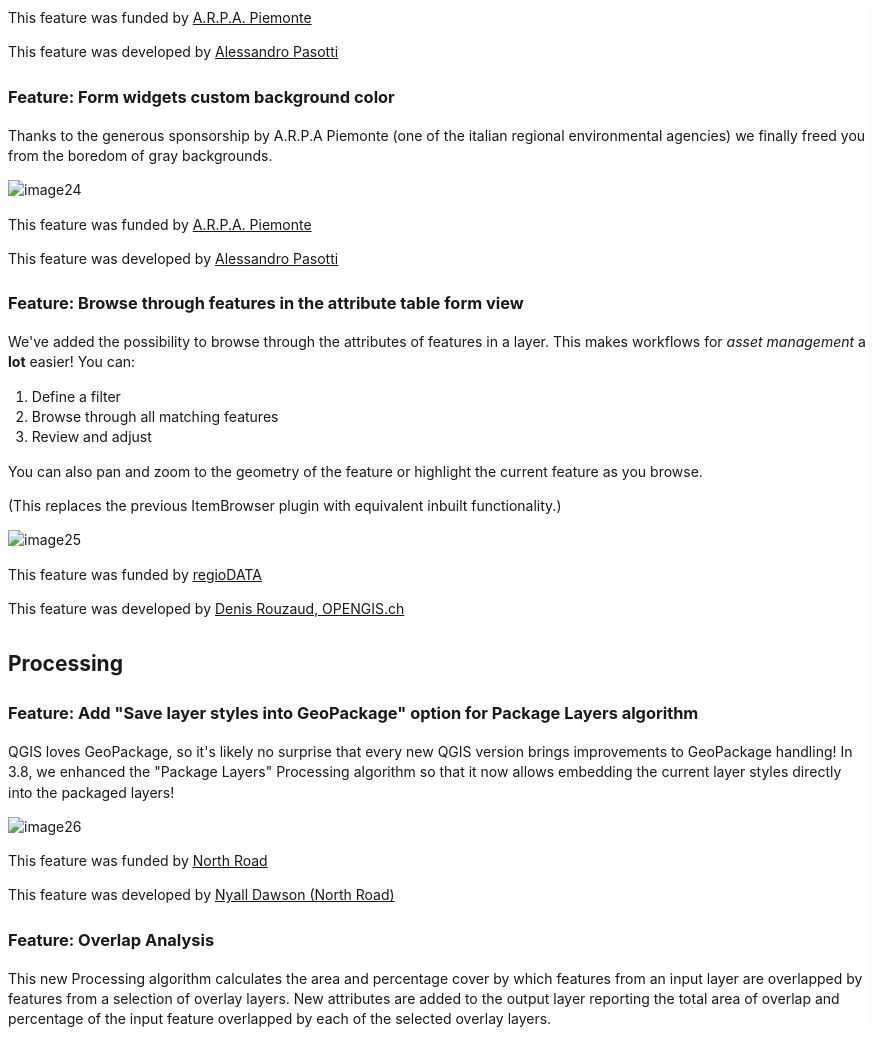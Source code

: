 This feature was funded by [A.R.P.A. Piemonte](http://www.arpa.piemonte.it)

This feature was developed by [Alessandro Pasotti](https://www.itopen.it)

### Feature: Form widgets custom background color

Thanks to the generous sponsorship by A.R.P.A Piemonte (one of the italian regional environmental agencies) we finally freed you from the boredom of gray backgrounds.

![image24](images/entries/8627ae1acd4ed30ae116e3b79679ecb5cad3241a.gif)

This feature was funded by [A.R.P.A. Piemonte](http://www.arpa.piemonte.it)

This feature was developed by [Alessandro Pasotti](https://www.itopen.it)

### Feature: Browse through features in the attribute table form view

We\'ve added the possibility to browse through the attributes of features in a layer. This makes workflows for *asset management* a **lot** easier! You can:

1.  Define a filter
2.  Browse through all matching features
3.  Review and adjust

You can also pan and zoom to the geometry of the feature or highlight the current feature as you browse.

(This replaces the previous ItemBrowser plugin with equivalent inbuilt functionality.)

![image25](images/entries/f034aaf2a173be885b5f8fca36e3b577795ad1de.png)

This feature was funded by [regioDATA](https://www.regiodata-gmbh.de/)

This feature was developed by [Denis Rouzaud, OPENGIS.ch](https://www.opengis.ch)

## Processing

### Feature: Add \"Save layer styles into GeoPackage\" option for Package Layers algorithm

QGIS loves GeoPackage, so it\'s likely no surprise that every new QGIS version brings improvements to GeoPackage handling! In 3.8, we enhanced the \"Package Layers\" Processing algorithm so that it now allows embedding the current layer styles directly into the packaged layers!

![image26](images/entries/ebabefc4ccc4b71dcffda0508834b709fddec635.png)

This feature was funded by [North Road](http://north-road.com)

This feature was developed by [Nyall Dawson (North Road)](http://north-road.com)

### Feature: Overlap Analysis

This new Processing algorithm calculates the area and percentage cover by which features from an input layer are overlapped by features from a selection of overlay layers. New attributes are added to the output layer reporting the total area of overlap and percentage of the input feature overlapped by each of the selected overlay layers.

